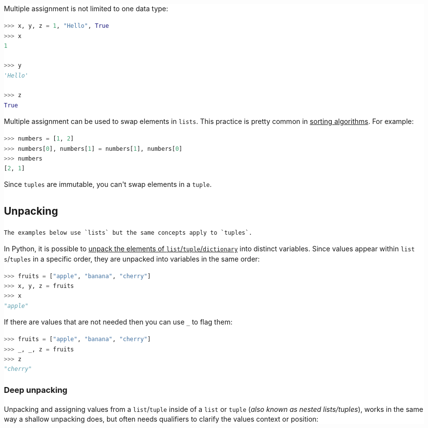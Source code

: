 Multiple assignment is not limited to one data type:

```python
>>> x, y, z = 1, "Hello", True
>>> x
1

>>> y
'Hello'

>>> z
True
```

Multiple assignment can be used to swap elements in `lists`.
This practice is pretty common in [sorting algorithms][sorting algorithms].
For example:

```python
>>> numbers = [1, 2]
>>> numbers[0], numbers[1] = numbers[1], numbers[0]
>>> numbers
[2, 1]
```

Since `tuples` are immutable, you can't swap elements in a `tuple`.

## Unpacking

~~~~exercism/note
The examples below use `lists` but the same concepts apply to `tuples`.
~~~~

In Python, it is possible to [unpack the elements of `list`/`tuple`/`dictionary`][unpacking] into distinct variables.
Since values appear within `lists`/`tuples` in a specific order, they are unpacked into variables in the same order:

```python
>>> fruits = ["apple", "banana", "cherry"]
>>> x, y, z = fruits
>>> x
"apple"
```

If there are values that are not needed then you can use `_` to flag them:

```python
>>> fruits = ["apple", "banana", "cherry"]
>>> _, _, z = fruits
>>> z
"cherry"
```

### Deep unpacking

Unpacking and assigning values from a `list`/`tuple` inside of a `list` or `tuple` (_also known as nested lists/tuples_), works in the same way a shallow unpacking does, but often needs qualifiers to clarify the values context or position:


[args and kwargs]: https://www.geeksforgeeks.org/args-kwargs-python/
[items]: https://www.geeksforgeeks.org/python-dictionary-items-method/
[multiple assignment]: https://www.geeksforgeeks.org/assigning-multiple-variables-in-one-line-in-python/
[packing and unpacking]: https://www.geeksforgeeks.org/packing-and-unpacking-arguments-in-python/
[sorting algorithms]: https://realpython.com/sorting-algorithms-python/
[unpacking]: https://www.geeksforgeeks.org/unpacking-arguments-in-python/?ref=rp